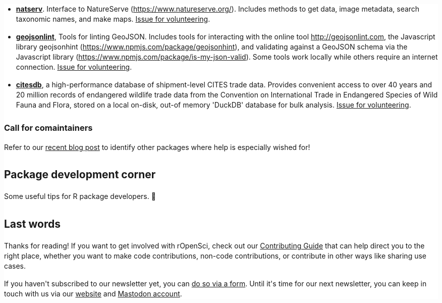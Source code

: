 - **[natserv](https://cran.r-project.org/web/packages/natserv/index.html)**. Interface to NatureServe (<https://www.natureserve.org/>). Includes methods to get data, image metadata, search taxonomic names, and make maps. [Issue for volunteering](https://github.com/ropensci-archive/natserv/issues/29).

- **[geojsonlint](https://cran.r-project.org/web/packages/geojsonlint/index.html)**, Tools for linting GeoJSON. Includes tools for interacting with the online tool <http://geojsonlint.com>, the Javascript library geojsonhint (<https://www.npmjs.com/package/geojsonhint>), and validating against a GeoJSON schema via the Javascript library (<https://www.npmjs.com/package/is-my-json-valid>). Some tools work locally while others require an internet connection. [Issue for volunteering](https://github.com/ropensci-archive/geojsonlint/issues/22).

- **[citesdb](https://docs.ropensci.org/citesdb/)**, a high-performance database of shipment-level CITES trade data. Provides convenient access to over 40 years and 20 million records of
endangered wildlife trade data from the Convention on International Trade
in Endangered Species of Wild Fauna and Flora, stored on a local on-disk,
out-of memory 'DuckDB' database for bulk analysis. [Issue for volunteering](https://github.com/ropensci/citesdb/issues/21).


### Call for comaintainers

Refer to our [recent blog post](/blog/2022/10/17/maintain-or-co-maintain-an-ropensci-package/#packages-looking-for-co-maintainers) to identify other packages where help is especially wished for!

## Package development corner

Some useful tips for R package developers. :eyes:


## Last words

Thanks for reading! If you want to get involved with rOpenSci, check out our [Contributing Guide](https://contributing.ropensci.org) that can help direct you to the right place, whether you want to make code contributions, non-code contributions, or contribute in other ways like sharing use cases.

If you haven't subscribed to our newsletter yet, you can [do so via a form](/news/). Until it's time for our next newsletter, you can keep in touch with us via our [website](/) and [Mastodon account](https://hachyderm.io/@rOpenSci).

